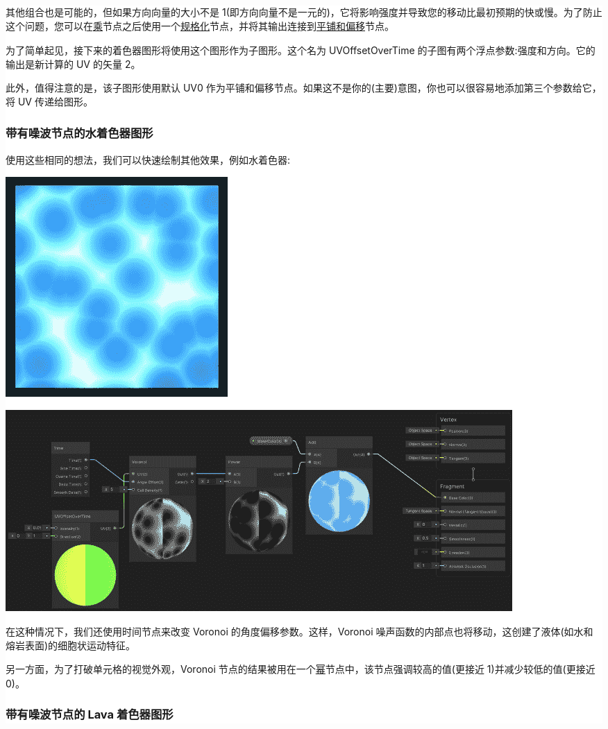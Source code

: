 其他组合也是可能的，但如果方向向量的大小不是 1(即方向向量不是一元的)，它将影响强度并导致您的移动比最初预期的快或慢。为了防止这个问题，您可以在[乘](https://docs.unity3d.com/Packages/com.unity.shadergraph@6.9/manual/Multiply-Node.html)节点之后使用一个[规格化](https://docs.unity3d.com/Packages/com.unity.shadergraph@6.9/manual/Normalize-Node.html)节点，并将其输出连接到[平铺和偏移](https://docs.unity3d.com/Packages/com.unity.shadergraph@6.9/manual/Tiling-And-Offset-Node.html)节点。

为了简单起见，接下来的着色器图形将使用这个图形作为子图形。这个名为 UVOffsetOverTime 的子图有两个浮点参数:强度和方向。它的输出是新计算的 UV 的矢量 2。

此外，值得注意的是，该子图形使用默认 UV0 作为平铺和偏移节点。如果这不是你的(主要)意图，你也可以很容易地添加第三个参数给它，将 UV 传递给图形。

### 带有噪波节点的水着色器图形

使用这些相同的想法，我们可以快速绘制其他效果，例如水着色器:

![Water Shader](img/617a4b1f1ac5e9bdaa95c311e20893c5.png)

![Time Node](img/c0e790575a8457abf6197c0f683dacbd.png)

在这种情况下，我们还使用时间节点来改变 Voronoi 的角度偏移参数。这样，Voronoi 噪声函数的内部点也将移动，这创建了液体(如水和熔岩表面)的细胞状运动特征。

另一方面，为了打破单元格的视觉外观，Voronoi 节点的结果被用在一个[幂](https://docs.unity3d.com/Packages/com.unity.shadergraph@6.9/manual/Power-Node.html)节点中，该节点强调较高的值(更接近 1)并减少较低的值(更接近 0)。

### 带有噪波节点的 Lava 着色器图形
